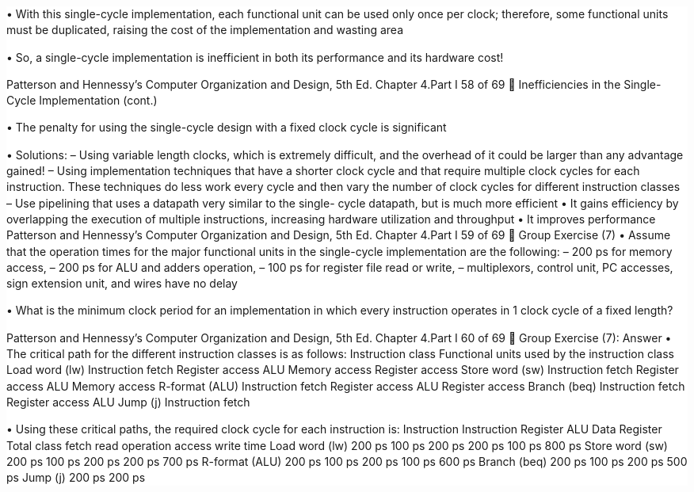    •   With this single-cycle implementation, each functional unit can be
       used only once per clock; therefore, some functional units must be
       duplicated, raising the cost of the implementation and wasting area

   •   So, a single-cycle implementation is inefficient in both its
       performance and its hardware cost!

Patterson and Hennessy’s Computer Organization and Design, 5th Ed.   Chapter 4.Part I   58 of 69
 Inefficiencies in the Single-Cycle Implementation (cont.)

   •   The penalty for using the single-cycle design with a fixed clock cycle
       is significant

   •   Solutions:
        – Using variable length clocks, which is extremely difficult, and
          the overhead of it could be larger than any advantage gained!
        – Using implementation techniques that have a shorter
          clock cycle and that require multiple clock cycles for each
          instruction. These techniques do less work every cycle and then
          vary the number of clock cycles for different instruction classes
        – Use pipelining that uses a datapath very similar to the single-
          cycle datapath, but is much more efficient
              • It gains efficiency by overlapping the execution of multiple
                instructions, increasing hardware utilization and throughput
              • It improves performance
Patterson and Hennessy’s Computer Organization and Design, 5th Ed.   Chapter 4.Part I   59 of 69
 Group Exercise (7)
  •    Assume that the operation times for the major functional
       units in the single-cycle implementation are the
       following:
       – 200 ps for memory access,
       – 200 ps for ALU and adders operation,
       – 100 ps for register file read or write,
       – multiplexors, control unit, PC accesses, sign extension
           unit, and wires have no delay

  •    What is the minimum clock period for an implementation
       in which every instruction operates in 1 clock cycle of a
       fixed length?

Patterson and Hennessy’s Computer Organization and Design, 5th Ed.   Chapter 4.Part I   60 of 69
 Group Exercise (7): Answer
   •    The critical path for the different instruction classes is as follows:
  Instruction class                  Functional units used by the instruction class
 Load word (lw)        Instruction fetch    Register access   ALU   Memory access   Register access
 Store word (sw)       Instruction fetch    Register access   ALU   Memory access
 R-format (ALU)        Instruction fetch    Register access   ALU                   Register access
 Branch (beq)          Instruction fetch    Register access   ALU
 Jump (j)              Instruction fetch

   •    Using these critical paths, the required clock cycle for each instruction is:
       Instruction       Instruction       Register      ALU          Data    Register     Total
          class             fetch           read       operation     access    write       time
Load word (lw)              200 ps          100 ps       200 ps      200 ps    100 ps      800 ps
Store word (sw)             200 ps          100 ps       200 ps      200 ps                700 ps
R-format (ALU)              200 ps          100 ps       200 ps                100 ps      600 ps
Branch (beq)                200 ps          100 ps       200 ps                            500 ps
Jump (j)                    200 ps                                                         200 ps
